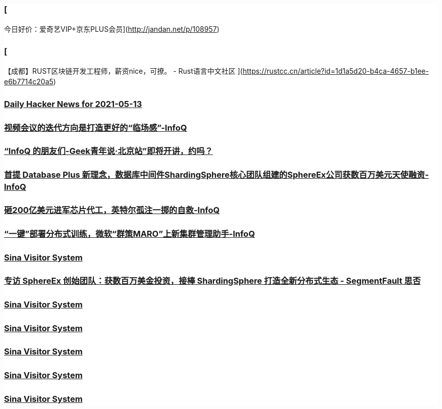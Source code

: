 ### [
今日好价：爱奇艺VIP+京东PLUS会员](http://jandan.net/p/108957)

### [
【成都】RUST区块链开发工程师，薪资nice，可撩。 - Rust语言中文社区
](https://rustcc.cn/article?id=1d1a5d20-b4ca-4657-b1ee-e6b7714c20a5)

### [Daily Hacker News for 2021-05-13](https://www.daemonology.net/hn-daily/2021-05-13.html)

### [视频会议的迭代方向是打造更好的“临场感”-InfoQ](https://www.infoq.cn/article/6HHheT5RiZTfr3QvFYDh)

### [“InfoQ 的朋友们-Geek青年说·北京站”即将开讲，约吗？](https://www.infoq.cn/article/d22c99dfbba09538fd2712c40)

### [首提 Database Plus 新理念，数据库中间件ShardingSphere核心团队组建的SphereEx公司获数百万美元天使融资-InfoQ](https://www.infoq.cn/article/4c5rItGSk6AvkVx3Ttod)

### [砸200亿美元进军芯片代工，英特尔孤注一掷的自救-InfoQ](https://www.infoq.cn/article/NgRH98xyfPz6Ul2DLqWr)

### [“一键”部署分布式训练，微软“群策MARO”上新集群管理助手-InfoQ](https://www.infoq.cn/article/sMH1gXfYSTqRzI7uTjPA)

### [Sina Visitor System](https://weibo.com/1746173800/KfpnzaPNb)

### [专访 SphereEx 创始团队：获数百万美金投资，接棒 ShardingSphere 打造全新分布式生态 - SegmentFault 思否](https://segmentfault.com/a/1190000039999206)

### [Sina Visitor System](https://weibo.com/1715118170/KfpnLycl6)

### [Sina Visitor System](https://weibo.com/1715118170/KfpdzwXWe)

### [Sina Visitor System](https://weibo.com/1715118170/Kfp3Puvl3)

### [Sina Visitor System](https://weibo.com/1715118170/KfoZFkw68)

### [Sina Visitor System](https://weibo.com/1715118170/KfoB9Bso2)
